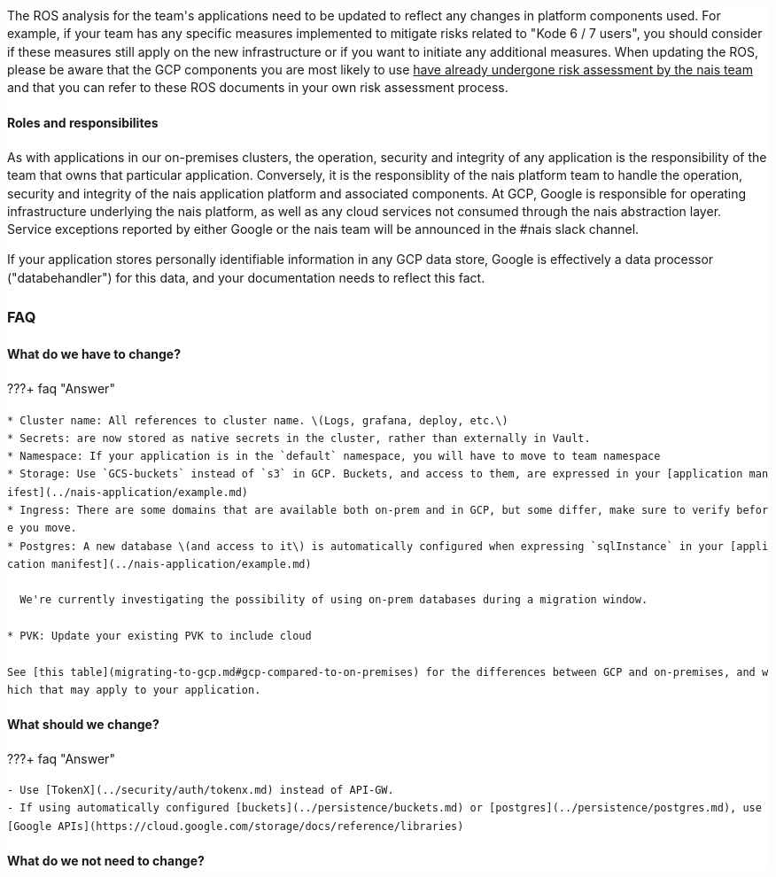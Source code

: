 The ROS analysis for the team's applications need to be updated to reflect any changes in platform components used. For example, if your team has any specific measures implemented to mitigate risks related to "Kode 6 / 7 users", you should consider if these measures still apply on the new infrastructure or if you want to initiate any additional measures. When updating the ROS, please be aware that the GCP components you are most likely to use [have already undergone risk assessment by the nais team](../legal/nais-ros.md) and that you can refer to these ROS documents in your own risk assessment process.

#### Roles and responsibilites

As with applications in our on-premises clusters, the operation, security and integrity of any application is the responsibility of the team that owns that particular application. Conversely, it is the responsiblity of the nais platform team to handle the operation, security and integrity of the nais application platform and associated components. At GCP, Google is responsible for operating infrastructure underlying the nais platform, as well as any cloud services not consumed through the nais abstraction layer. Service exceptions reported by either Google or the nais team will be announced in the \#nais slack channel.

If your application stores personally identifiable information in any GCP data store, Google is effectively a data processor \("databehandler"\) for this data, and your documentation needs to reflect this fact.

### FAQ

#### What do we have to change?

???+ faq "Answer"

    * Cluster name: All references to cluster name. \(Logs, grafana, deploy, etc.\)
    * Secrets: are now stored as native secrets in the cluster, rather than externally in Vault.
    * Namespace: If your application is in the `default` namespace, you will have to move to team namespace
    * Storage: Use `GCS-buckets` instead of `s3` in GCP. Buckets, and access to them, are expressed in your [application manifest](../nais-application/example.md)
    * Ingress: There are some domains that are available both on-prem and in GCP, but some differ, make sure to verify before you move.
    * Postgres: A new database \(and access to it\) is automatically configured when expressing `sqlInstance` in your [application manifest](../nais-application/example.md)

      We're currently investigating the possibility of using on-prem databases during a migration window.

    * PVK: Update your existing PVK to include cloud

    See [this table](migrating-to-gcp.md#gcp-compared-to-on-premises) for the differences between GCP and on-premises, and which that may apply to your application.

#### What should we change?

???+ faq "Answer"

    - Use [TokenX](../security/auth/tokenx.md) instead of API-GW.
    - If using automatically configured [buckets](../persistence/buckets.md) or [postgres](../persistence/postgres.md), use [Google APIs](https://cloud.google.com/storage/docs/reference/libraries)

#### What do we not need to change?
